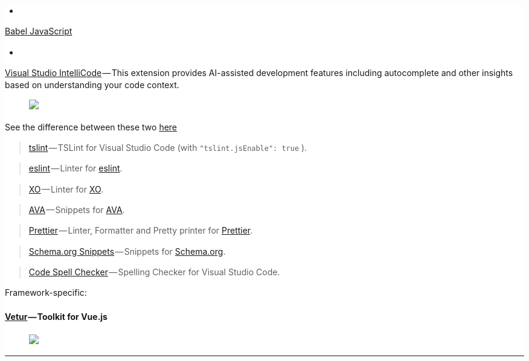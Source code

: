 - <span id="8516">
<a href="https://marketplace.visualstudio.com/items?itemName=mgmcdermott.vscode-language-babel" class="markup--anchor markup--li-anchor">Babel JavaScript</a>
</span>
- <span id="aa22">
<a href="https://marketplace.visualstudio.com/items?itemName=VisualStudioExptTeam.vscodeintellicode" class="markup--anchor markup--li-anchor">Visual Studio IntelliCode</a> — This extension provides AI-assisted development features including autocomplete and other insights based on understanding your code context.</span>

<figure>
<img src="https://cdn-images-1.medium.com/max/800/0*i7CZbSbHqsWqEM4w.gif" class="graf-image" />
</figure>See the difference between these two <a href="https://github.com/michaelgmcd/vscode-language-babel/issues/1" class="markup--anchor markup--p-anchor">here</a>

> <a href="https://marketplace.visualstudio.com/items?itemName=ms-vscode.vscode-typescript-tslint-plugin" class="markup--anchor markup--blockquote-anchor">tslint</a> — TSLint for Visual Studio Code (with `"tslint.jsEnable": true` ).

> <a href="https://marketplace.visualstudio.com/items?itemName=dbaeumer.vscode-eslint" class="markup--anchor markup--blockquote-anchor">eslint</a> — Linter for <a href="https://eslint.org/" class="markup--anchor markup--blockquote-anchor">eslint</a>.

> <a href="https://marketplace.visualstudio.com/items?itemName=samverschueren.linter-xo" class="markup--anchor markup--blockquote-anchor">XO</a> — Linter for <a href="https://github.com/xojs/xo" class="markup--anchor markup--blockquote-anchor">XO</a>.

> <a href="https://marketplace.visualstudio.com/items?itemName=samverschueren.ava" class="markup--anchor markup--blockquote-anchor">AVA</a> — Snippets for <a href="https://github.com/avajs/ava" class="markup--anchor markup--blockquote-anchor">AVA</a>.

> <a href="https://marketplace.visualstudio.com/items?itemName=esbenp.prettier-vscode" class="markup--anchor markup--blockquote-anchor">Prettier</a> — Linter, Formatter and Pretty printer for <a href="https://github.com/prettier/prettier-vscode" class="markup--anchor markup--blockquote-anchor">Prettier</a>.

> <a href="https://marketplace.visualstudio.com/items?itemName=austinleegordon.vscode-schema-dot-org" class="markup--anchor markup--blockquote-anchor">Schema.org Snippets</a> — Snippets for <a href="https://schema.org/" class="markup--anchor markup--blockquote-anchor">Schema.org</a>.

> <a href="https://marketplace.visualstudio.com/items?itemName=streetsidesoftware.code-spell-checker" class="markup--anchor markup--blockquote-anchor">Code Spell Checker</a> — Spelling Checker for Visual Studio Code.

Framework-specific:

#### <a href="https://marketplace.visualstudio.com/items?itemName=octref.vetur" class="markup--anchor markup--h4-anchor">Vetur</a> — Toolkit for Vue.js

<figure>
<img src="https://cdn-images-1.medium.com/max/800/0*F7J_vW0ISbVMTXIZ.png" class="graf-image" />
</figure>

---
